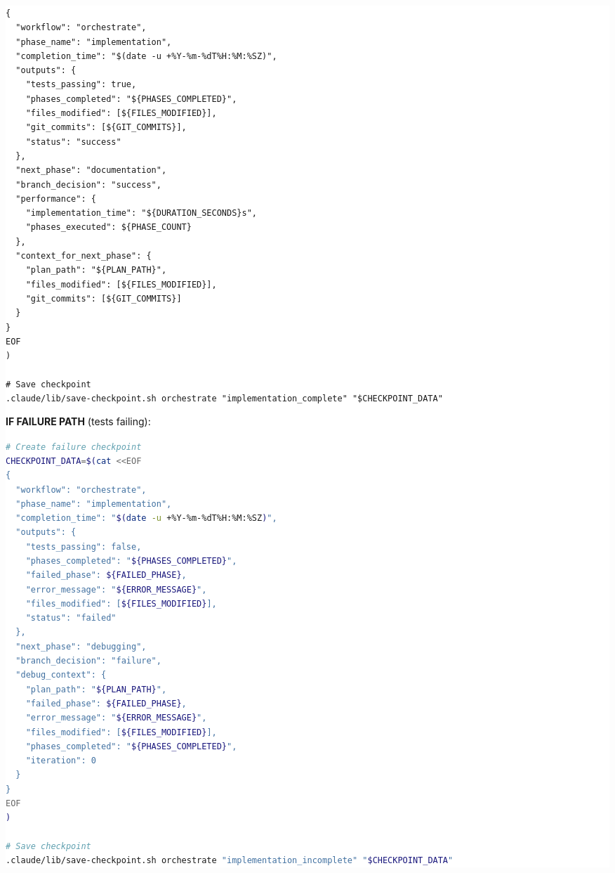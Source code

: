 ```
{
  "workflow": "orchestrate",
  "phase_name": "implementation",
  "completion_time": "$(date -u +%Y-%m-%dT%H:%M:%SZ)",
  "outputs": {
    "tests_passing": true,
    "phases_completed": "${PHASES_COMPLETED}",
    "files_modified": [${FILES_MODIFIED}],
    "git_commits": [${GIT_COMMITS}],
    "status": "success"
  },
  "next_phase": "documentation",
  "branch_decision": "success",
  "performance": {
    "implementation_time": "${DURATION_SECONDS}s",
    "phases_executed": ${PHASE_COUNT}
  },
  "context_for_next_phase": {
    "plan_path": "${PLAN_PATH}",
    "files_modified": [${FILES_MODIFIED}],
    "git_commits": [${GIT_COMMITS}]
  }
}
EOF
)

# Save checkpoint
.claude/lib/save-checkpoint.sh orchestrate "implementation_complete" "$CHECKPOINT_DATA"
```

**IF FAILURE PATH** (tests failing):

```bash
# Create failure checkpoint
CHECKPOINT_DATA=$(cat <<EOF
{
  "workflow": "orchestrate",
  "phase_name": "implementation",
  "completion_time": "$(date -u +%Y-%m-%dT%H:%M:%SZ)",
  "outputs": {
    "tests_passing": false,
    "phases_completed": "${PHASES_COMPLETED}",
    "failed_phase": ${FAILED_PHASE},
    "error_message": "${ERROR_MESSAGE}",
    "files_modified": [${FILES_MODIFIED}],
    "status": "failed"
  },
  "next_phase": "debugging",
  "branch_decision": "failure",
  "debug_context": {
    "plan_path": "${PLAN_PATH}",
    "failed_phase": ${FAILED_PHASE},
    "error_message": "${ERROR_MESSAGE}",
    "files_modified": [${FILES_MODIFIED}],
    "phases_completed": "${PHASES_COMPLETED}",
    "iteration": 0
  }
}
EOF
)

# Save checkpoint
.claude/lib/save-checkpoint.sh orchestrate "implementation_incomplete" "$CHECKPOINT_DATA"
```

